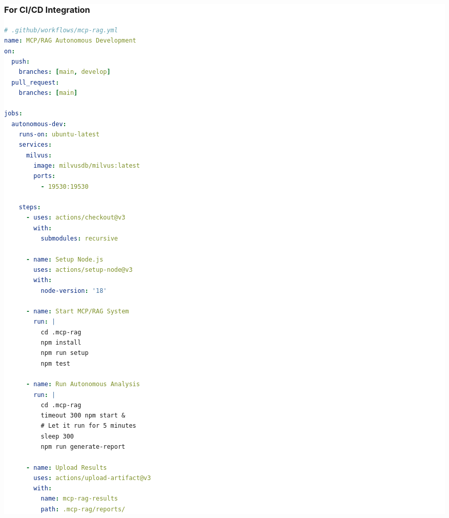 ### For CI/CD Integration

```yaml
# .github/workflows/mcp-rag.yml
name: MCP/RAG Autonomous Development
on:
  push:
    branches: [main, develop]
  pull_request:
    branches: [main]

jobs:
  autonomous-dev:
    runs-on: ubuntu-latest
    services:
      milvus:
        image: milvusdb/milvus:latest
        ports:
          - 19530:19530

    steps:
      - uses: actions/checkout@v3
        with:
          submodules: recursive

      - name: Setup Node.js
        uses: actions/setup-node@v3
        with:
          node-version: '18'

      - name: Start MCP/RAG System
        run: |
          cd .mcp-rag
          npm install
          npm run setup
          npm test

      - name: Run Autonomous Analysis
        run: |
          cd .mcp-rag
          timeout 300 npm start &
          # Let it run for 5 minutes
          sleep 300
          npm run generate-report

      - name: Upload Results
        uses: actions/upload-artifact@v3
        with:
          name: mcp-rag-results
          path: .mcp-rag/reports/
```
